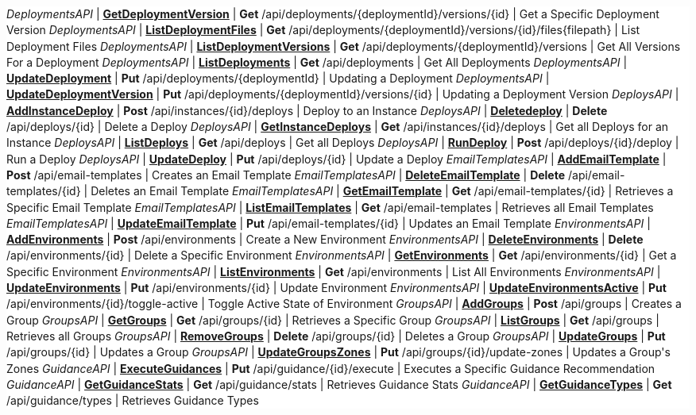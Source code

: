 *DeploymentsAPI* | [**GetDeploymentVersion**](docs/DeploymentsAPI.md#getdeploymentversion) | **Get** /api/deployments/{deploymentId}/versions/{id} | Get a Specific Deployment Version
*DeploymentsAPI* | [**ListDeploymentFiles**](docs/DeploymentsAPI.md#listdeploymentfiles) | **Get** /api/deployments/{deploymentId}/versions/{id}/files{filepath} | List Deployment Files
*DeploymentsAPI* | [**ListDeploymentVersions**](docs/DeploymentsAPI.md#listdeploymentversions) | **Get** /api/deployments/{deploymentId}/versions | Get All Versions For a Deployment
*DeploymentsAPI* | [**ListDeployments**](docs/DeploymentsAPI.md#listdeployments) | **Get** /api/deployments | Get All Deployments
*DeploymentsAPI* | [**UpdateDeployment**](docs/DeploymentsAPI.md#updatedeployment) | **Put** /api/deployments/{deploymentId} | Updating a Deployment
*DeploymentsAPI* | [**UpdateDeploymentVersion**](docs/DeploymentsAPI.md#updatedeploymentversion) | **Put** /api/deployments/{deploymentId}/versions/{id} | Updating a Deployment Version
*DeploysAPI* | [**AddInstanceDeploy**](docs/DeploysAPI.md#addinstancedeploy) | **Post** /api/instances/{id}/deploys | Deploy to an Instance
*DeploysAPI* | [**Deletedeploy**](docs/DeploysAPI.md#deletedeploy) | **Delete** /api/deploys/{id} | Delete a Deploy
*DeploysAPI* | [**GetInstanceDeploys**](docs/DeploysAPI.md#getinstancedeploys) | **Get** /api/instances/{id}/deploys | Get all Deploys for an Instance
*DeploysAPI* | [**ListDeploys**](docs/DeploysAPI.md#listdeploys) | **Get** /api/deploys | Get all Deploys
*DeploysAPI* | [**RunDeploy**](docs/DeploysAPI.md#rundeploy) | **Post** /api/deploys/{id}/deploy | Run a Deploy
*DeploysAPI* | [**UpdateDeploy**](docs/DeploysAPI.md#updatedeploy) | **Put** /api/deploys/{id} | Update a Deploy
*EmailTemplatesAPI* | [**AddEmailTemplate**](docs/EmailTemplatesAPI.md#addemailtemplate) | **Post** /api/email-templates | Creates an Email Template
*EmailTemplatesAPI* | [**DeleteEmailTemplate**](docs/EmailTemplatesAPI.md#deleteemailtemplate) | **Delete** /api/email-templates/{id} | Deletes an Email Template
*EmailTemplatesAPI* | [**GetEmailTemplate**](docs/EmailTemplatesAPI.md#getemailtemplate) | **Get** /api/email-templates/{id} | Retrieves a Specific Email Template
*EmailTemplatesAPI* | [**ListEmailTemplates**](docs/EmailTemplatesAPI.md#listemailtemplates) | **Get** /api/email-templates | Retrieves all Email Templates
*EmailTemplatesAPI* | [**UpdateEmailTemplate**](docs/EmailTemplatesAPI.md#updateemailtemplate) | **Put** /api/email-templates/{id} | Updates an Email Template
*EnvironmentsAPI* | [**AddEnvironments**](docs/EnvironmentsAPI.md#addenvironments) | **Post** /api/environments | Create a New Environment
*EnvironmentsAPI* | [**DeleteEnvironments**](docs/EnvironmentsAPI.md#deleteenvironments) | **Delete** /api/environments/{id} | Delete a Specific Environment
*EnvironmentsAPI* | [**GetEnvironments**](docs/EnvironmentsAPI.md#getenvironments) | **Get** /api/environments/{id} | Get a Specific Environment
*EnvironmentsAPI* | [**ListEnvironments**](docs/EnvironmentsAPI.md#listenvironments) | **Get** /api/environments | List All Environments
*EnvironmentsAPI* | [**UpdateEnvironments**](docs/EnvironmentsAPI.md#updateenvironments) | **Put** /api/environments/{id} | Update Environment
*EnvironmentsAPI* | [**UpdateEnvironmentsActive**](docs/EnvironmentsAPI.md#updateenvironmentsactive) | **Put** /api/environments/{id}/toggle-active | Toggle Active State of Environment
*GroupsAPI* | [**AddGroups**](docs/GroupsAPI.md#addgroups) | **Post** /api/groups | Creates a Group
*GroupsAPI* | [**GetGroups**](docs/GroupsAPI.md#getgroups) | **Get** /api/groups/{id} | Retrieves a Specific Group
*GroupsAPI* | [**ListGroups**](docs/GroupsAPI.md#listgroups) | **Get** /api/groups | Retrieves all Groups
*GroupsAPI* | [**RemoveGroups**](docs/GroupsAPI.md#removegroups) | **Delete** /api/groups/{id} | Deletes a Group
*GroupsAPI* | [**UpdateGroups**](docs/GroupsAPI.md#updategroups) | **Put** /api/groups/{id} | Updates a Group
*GroupsAPI* | [**UpdateGroupsZones**](docs/GroupsAPI.md#updategroupszones) | **Put** /api/groups/{id}/update-zones | Updates a Group&#39;s Zones
*GuidanceAPI* | [**ExecuteGuidances**](docs/GuidanceAPI.md#executeguidances) | **Put** /api/guidance/{id}/execute | Executes a Specific Guidance Recommendation
*GuidanceAPI* | [**GetGuidanceStats**](docs/GuidanceAPI.md#getguidancestats) | **Get** /api/guidance/stats | Retrieves Guidance Stats
*GuidanceAPI* | [**GetGuidanceTypes**](docs/GuidanceAPI.md#getguidancetypes) | **Get** /api/guidance/types | Retrieves Guidance Types